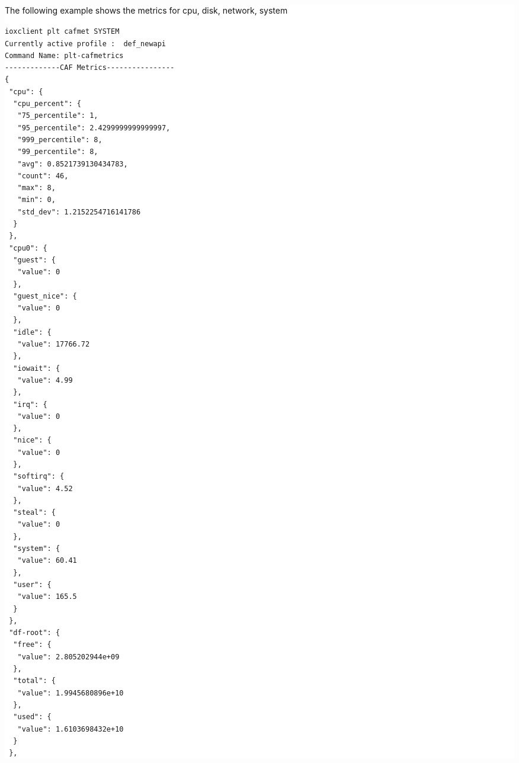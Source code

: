 
The following example shows the metrics for cpu, disk, network, system
```
ioxclient plt cafmet SYSTEM
Currently active profile :  def_newapi
Command Name: plt-cafmetrics
-------------CAF Metrics----------------
{
 "cpu": {
  "cpu_percent": {
   "75_percentile": 1,
   "95_percentile": 2.4299999999999997,
   "999_percentile": 8,
   "99_percentile": 8,
   "avg": 0.8521739130434783,
   "count": 46,
   "max": 8,
   "min": 0,
   "std_dev": 1.2152254716141786
  }
 },
 "cpu0": {
  "guest": {
   "value": 0
  },
  "guest_nice": {
   "value": 0
  },
  "idle": {
   "value": 17766.72
  },
  "iowait": {
   "value": 4.99
  },
  "irq": {
   "value": 0
  },
  "nice": {
   "value": 0
  },
  "softirq": {
   "value": 4.52
  },
  "steal": {
   "value": 0
  },
  "system": {
   "value": 60.41
  },
  "user": {
   "value": 165.5
  }
 },
 "df-root": {
  "free": {
   "value": 2.805202944e+09
  },
  "total": {
   "value": 1.9945680896e+10
  },
  "used": {
   "value": 1.6103698432e+10
  }
 },
```